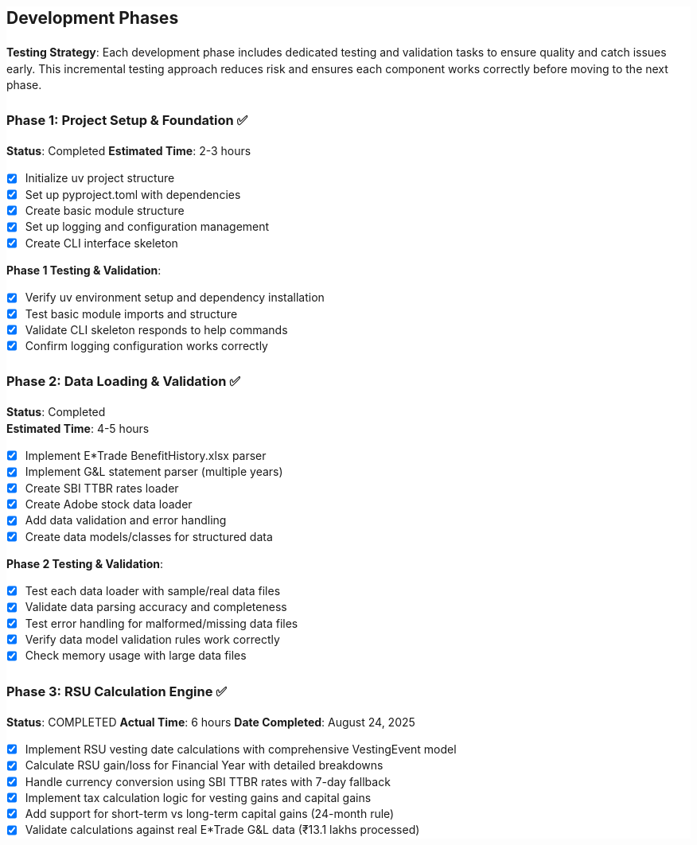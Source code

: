## Development Phases

**Testing Strategy**: Each development phase includes dedicated testing and validation tasks to ensure quality and catch issues early. This incremental testing approach reduces risk and ensures each component works correctly before moving to the next phase.

### Phase 1: Project Setup & Foundation ✅
**Status**: Completed
**Estimated Time**: 2-3 hours

- [x] Initialize uv project structure
- [x] Set up pyproject.toml with dependencies
- [x] Create basic module structure
- [x] Set up logging and configuration management
- [x] Create CLI interface skeleton

**Phase 1 Testing & Validation**:
- [x] Verify uv environment setup and dependency installation
- [x] Test basic module imports and structure
- [x] Validate CLI skeleton responds to help commands
- [x] Confirm logging configuration works correctly

### Phase 2: Data Loading & Validation ✅
**Status**: Completed  
**Estimated Time**: 4-5 hours

- [x] Implement E*Trade BenefitHistory.xlsx parser
- [x] Implement G&L statement parser (multiple years)
- [x] Create SBI TTBR rates loader
- [x] Create Adobe stock data loader
- [x] Add data validation and error handling
- [x] Create data models/classes for structured data

**Phase 2 Testing & Validation**:
- [x] Test each data loader with sample/real data files
- [x] Validate data parsing accuracy and completeness
- [x] Test error handling for malformed/missing data files
- [x] Verify data model validation rules work correctly
- [x] Check memory usage with large data files

### Phase 3: RSU Calculation Engine ✅
**Status**: COMPLETED
**Actual Time**: 6 hours
**Date Completed**: August 24, 2025

- [x] Implement RSU vesting date calculations with comprehensive VestingEvent model
- [x] Calculate RSU gain/loss for Financial Year with detailed breakdowns  
- [x] Handle currency conversion using SBI TTBR rates with 7-day fallback
- [x] Implement tax calculation logic for vesting gains and capital gains
- [x] Add support for short-term vs long-term capital gains (24-month rule)
- [x] Validate calculations against real E*Trade G&L data (₹13.1 lakhs processed)
